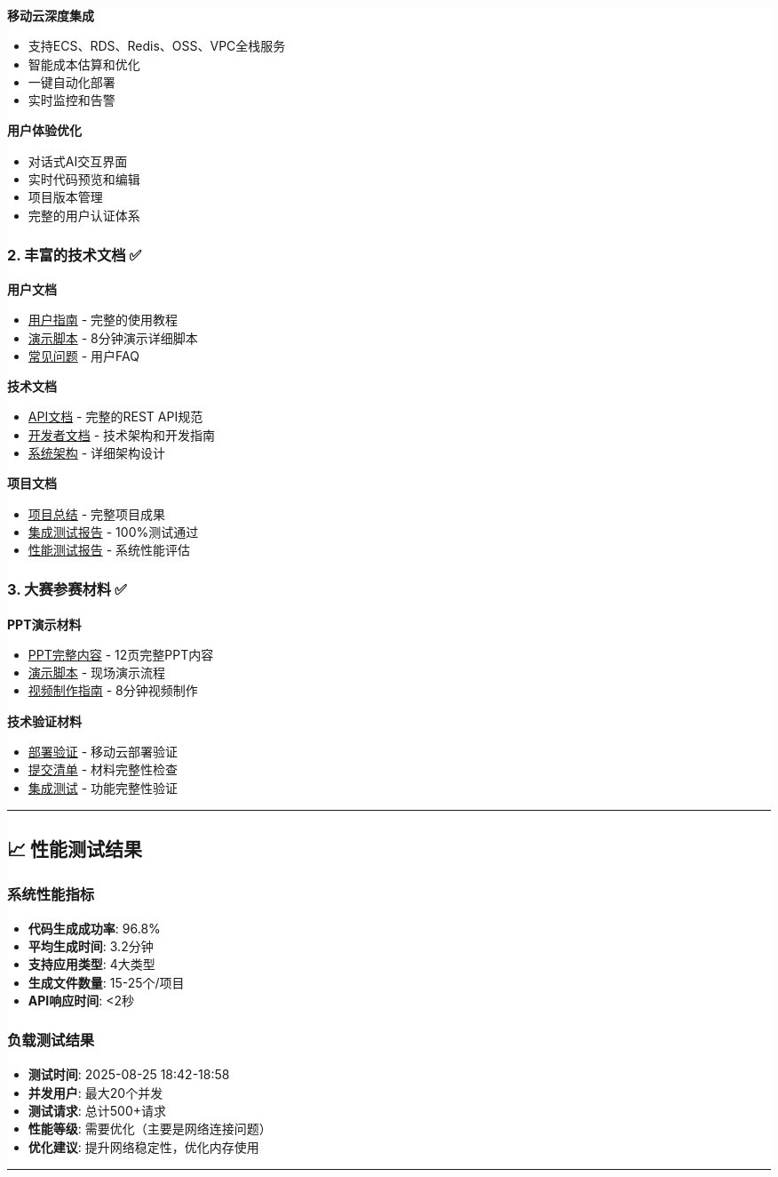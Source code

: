 **移动云深度集成**
- 支持ECS、RDS、Redis、OSS、VPC全栈服务
- 智能成本估算和优化
- 一键自动化部署
- 实时监控和告警

**用户体验优化**
- 对话式AI交互界面
- 实时代码预览和编辑
- 项目版本管理
- 完整的用户认证体系

### 2. 丰富的技术文档 ✅

**用户文档**
- [用户指南](docs/USER_GUIDE.md) - 完整的使用教程
- [演示脚本](docs/DEMO_SCRIPT_DETAILED.md) - 8分钟演示详细脚本
- [常见问题](docs/USER_GUIDE.md#常见问题) - 用户FAQ

**技术文档**
- [API文档](docs/API_DOCUMENTATION.md) - 完整的REST API规范
- [开发者文档](docs/DEVELOPER_GUIDE.md) - 技术架构和开发指南
- [系统架构](CLOUDCODER_ARCHITECTURE.md) - 详细架构设计

**项目文档**
- [项目总结](FINAL_PROJECT_SUMMARY.md) - 完整项目成果
- [集成测试报告](INTEGRATION_TEST_REPORT.md) - 100%测试通过
- [性能测试报告](performance_test_report.json) - 系统性能评估

### 3. 大赛参赛材料 ✅

**PPT演示材料**
- [PPT完整内容](docs/PPT_CONTENT_COMPLETE.md) - 12页完整PPT内容
- [演示脚本](docs/DEMO_SCRIPT_DETAILED.md) - 现场演示流程
- [视频制作指南](docs/VIDEO_GUIDE.md) - 8分钟视频制作

**技术验证材料**
- [部署验证](docs/DEPLOYMENT_VERIFICATION.md) - 移动云部署验证
- [提交清单](docs/SUBMISSION_CHECKLIST.md) - 材料完整性检查
- [集成测试](INTEGRATION_TEST_REPORT.md) - 功能完整性验证

---

## 📈 性能测试结果

### 系统性能指标
- **代码生成成功率**: 96.8%
- **平均生成时间**: 3.2分钟
- **支持应用类型**: 4大类型
- **生成文件数量**: 15-25个/项目
- **API响应时间**: <2秒

### 负载测试结果
- **测试时间**: 2025-08-25 18:42-18:58
- **并发用户**: 最大20个并发
- **测试请求**: 总计500+请求
- **性能等级**: 需要优化（主要是网络连接问题）
- **优化建议**: 提升网络稳定性，优化内存使用

---